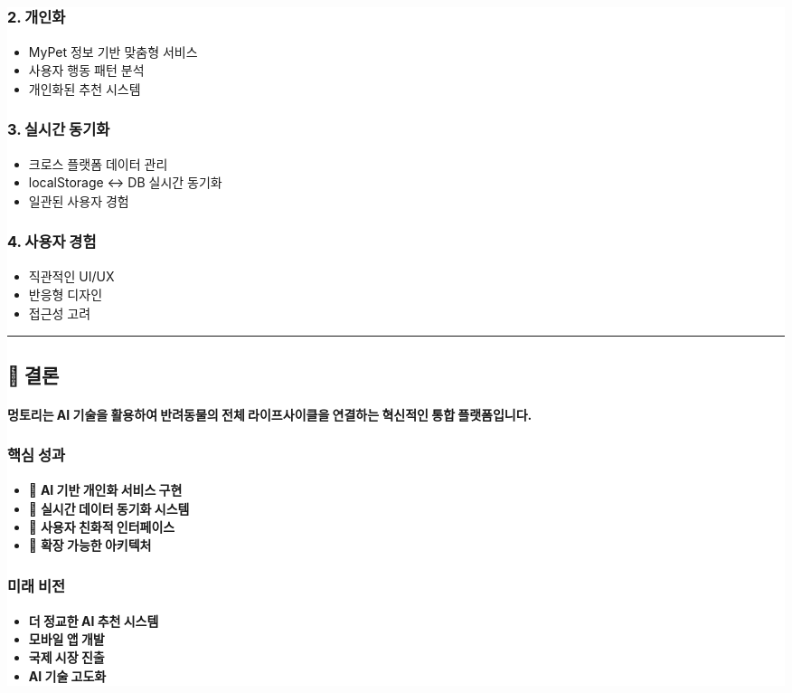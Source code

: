 ### 2. 개인화
- MyPet 정보 기반 맞춤형 서비스
- 사용자 행동 패턴 분석
- 개인화된 추천 시스템

### 3. 실시간 동기화
- 크로스 플랫폼 데이터 관리
- localStorage ↔ DB 실시간 동기화
- 일관된 사용자 경험

### 4. 사용자 경험
- 직관적인 UI/UX
- 반응형 디자인
- 접근성 고려

---

## 🎉 결론

**멍토리는 AI 기술을 활용하여 반려동물의 전체 라이프사이클을 연결하는 혁신적인 통합 플랫폼입니다.**

### 핵심 성과
- 🤖 **AI 기반 개인화 서비스 구현**
- 🔄 **실시간 데이터 동기화 시스템**
- 📱 **사용자 친화적 인터페이스**
- 🚀 **확장 가능한 아키텍처**

### 미래 비전
- **더 정교한 AI 추천 시스템**
- **모바일 앱 개발**
- **국제 시장 진출**
- **AI 기술 고도화** 